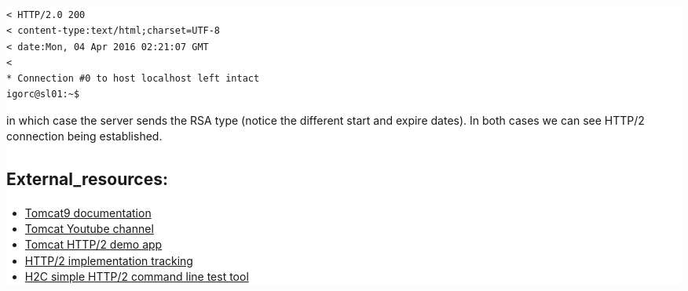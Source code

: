 ```
< HTTP/2.0 200
< content-type:text/html;charset=UTF-8
< date:Mon, 04 Apr 2016 02:21:07 GMT
<
* Connection #0 to host localhost left intact
igorc@sl01:~$
```

in which case the server sends the RSA type (notice the different start and expire dates). In both cases we can see HTTP/2 connection being established.

## External_resources:
* [Tomcat9 documentation](https://tomcat.apache.org/tomcat-9.0-doc/index.html)
* [Tomcat Youtube channel](https://www.youtube.com/channel/UCpqpJ0-G1lYfUBQ6_36Au_g)
* [Tomcat HTTP/2 demo app](https://github.com/jfclere/h2_demos)
* [HTTP/2 implementation tracking](https://github.com/http2/http2-spec/wiki/Implementations)
* [H2C simple HTTP/2 command line test tool](https://github.com/fstab/h2c)

